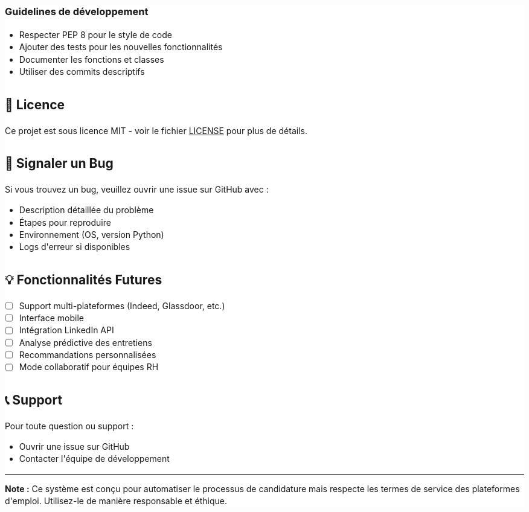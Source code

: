 ### Guidelines de développement
- Respecter PEP 8 pour le style de code
- Ajouter des tests pour les nouvelles fonctionnalités
- Documenter les fonctions et classes
- Utiliser des commits descriptifs

## 📝 Licence

Ce projet est sous licence MIT - voir le fichier [LICENSE](LICENSE) pour plus de détails.

## 🐛 Signaler un Bug

Si vous trouvez un bug, veuillez ouvrir une issue sur GitHub avec :
- Description détaillée du problème
- Étapes pour reproduire
- Environnement (OS, version Python)
- Logs d'erreur si disponibles

## 💡 Fonctionnalités Futures

- [ ] Support multi-plateformes (Indeed, Glassdoor, etc.)
- [ ] Interface mobile
- [ ] Intégration LinkedIn API
- [ ] Analyse prédictive des entretiens
- [ ] Recommandations personnalisées
- [ ] Mode collaboratif pour équipes RH

## 📞 Support

Pour toute question ou support :
- Ouvrir une issue sur GitHub
- Contacter l'équipe de développement

---

**Note :** Ce système est conçu pour automatiser le processus de candidature mais respecte les termes de service des plateformes d'emploi. Utilisez-le de manière responsable et éthique.
